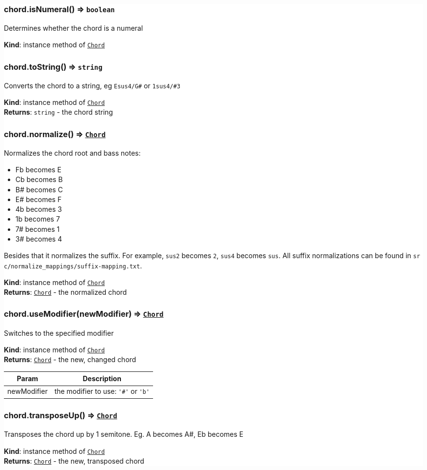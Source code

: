 <a name="Chord+isNumeral"></a>

### chord.isNumeral() ⇒ <code>boolean</code>
Determines whether the chord is a numeral

**Kind**: instance method of [<code>Chord</code>](#Chord)  
<a name="Chord+toString"></a>

### chord.toString() ⇒ <code>string</code>
Converts the chord to a string, eg `Esus4/G#` or `1sus4/#3`

**Kind**: instance method of [<code>Chord</code>](#Chord)  
**Returns**: <code>string</code> - the chord string  
<a name="Chord+normalize"></a>

### chord.normalize() ⇒ [<code>Chord</code>](#Chord)
Normalizes the chord root and bass notes:
- Fb becomes E
- Cb becomes B
- B# becomes C
- E# becomes F
- 4b becomes 3
- 1b becomes 7
- 7# becomes 1
- 3# becomes 4

Besides that it normalizes the suffix. For example, `sus2` becomes `2`, `sus4` becomes `sus`.
All suffix normalizations can be found in `src/normalize_mappings/suffix-mapping.txt`.

**Kind**: instance method of [<code>Chord</code>](#Chord)  
**Returns**: [<code>Chord</code>](#Chord) - the normalized chord  
<a name="Chord+useModifier"></a>

### chord.useModifier(newModifier) ⇒ [<code>Chord</code>](#Chord)
Switches to the specified modifier

**Kind**: instance method of [<code>Chord</code>](#Chord)  
**Returns**: [<code>Chord</code>](#Chord) - the new, changed chord  

| Param | Description |
| --- | --- |
| newModifier | the modifier to use: `'#'` or `'b'` |

<a name="Chord+transposeUp"></a>

### chord.transposeUp() ⇒ [<code>Chord</code>](#Chord)
Transposes the chord up by 1 semitone. Eg. A becomes A#, Eb becomes E

**Kind**: instance method of [<code>Chord</code>](#Chord)  
**Returns**: [<code>Chord</code>](#Chord) - the new, transposed chord  
<a name="Chord+transposeDown"></a>
